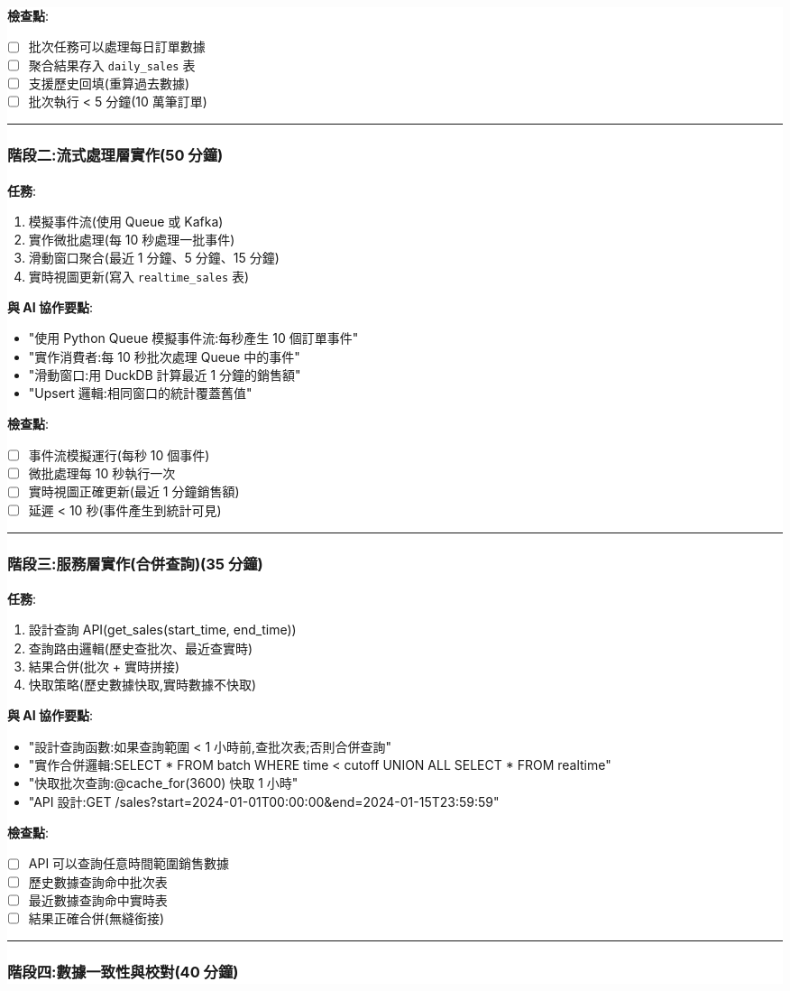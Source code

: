 **檢查點**:
- [ ] 批次任務可以處理每日訂單數據
- [ ] 聚合結果存入 `daily_sales` 表
- [ ] 支援歷史回填(重算過去數據)
- [ ] 批次執行 < 5 分鐘(10 萬筆訂單)

---

### 階段二:流式處理層實作(50 分鐘)

**任務**:
1. 模擬事件流(使用 Queue 或 Kafka)
2. 實作微批處理(每 10 秒處理一批事件)
3. 滑動窗口聚合(最近 1 分鐘、5 分鐘、15 分鐘)
4. 實時視圖更新(寫入 `realtime_sales` 表)

**與 AI 協作要點**:
- "使用 Python Queue 模擬事件流:每秒產生 10 個訂單事件"
- "實作消費者:每 10 秒批次處理 Queue 中的事件"
- "滑動窗口:用 DuckDB 計算最近 1 分鐘的銷售額"
- "Upsert 邏輯:相同窗口的統計覆蓋舊值"

**檢查點**:
- [ ] 事件流模擬運行(每秒 10 個事件)
- [ ] 微批處理每 10 秒執行一次
- [ ] 實時視圖正確更新(最近 1 分鐘銷售額)
- [ ] 延遲 < 10 秒(事件產生到統計可見)

---

### 階段三:服務層實作(合併查詢)(35 分鐘)

**任務**:
1. 設計查詢 API(get_sales(start_time, end_time))
2. 查詢路由邏輯(歷史查批次、最近查實時)
3. 結果合併(批次 + 實時拼接)
4. 快取策略(歷史數據快取,實時數據不快取)

**與 AI 協作要點**:
- "設計查詢函數:如果查詢範圍 < 1 小時前,查批次表;否則合併查詢"
- "實作合併邏輯:SELECT * FROM batch WHERE time < cutoff UNION ALL SELECT * FROM realtime"
- "快取批次查詢:@cache_for(3600) 快取 1 小時"
- "API 設計:GET /sales?start=2024-01-01T00:00:00&end=2024-01-15T23:59:59"

**檢查點**:
- [ ] API 可以查詢任意時間範圍銷售數據
- [ ] 歷史數據查詢命中批次表
- [ ] 最近數據查詢命中實時表
- [ ] 結果正確合併(無縫銜接)

---

### 階段四:數據一致性與校對(40 分鐘)
